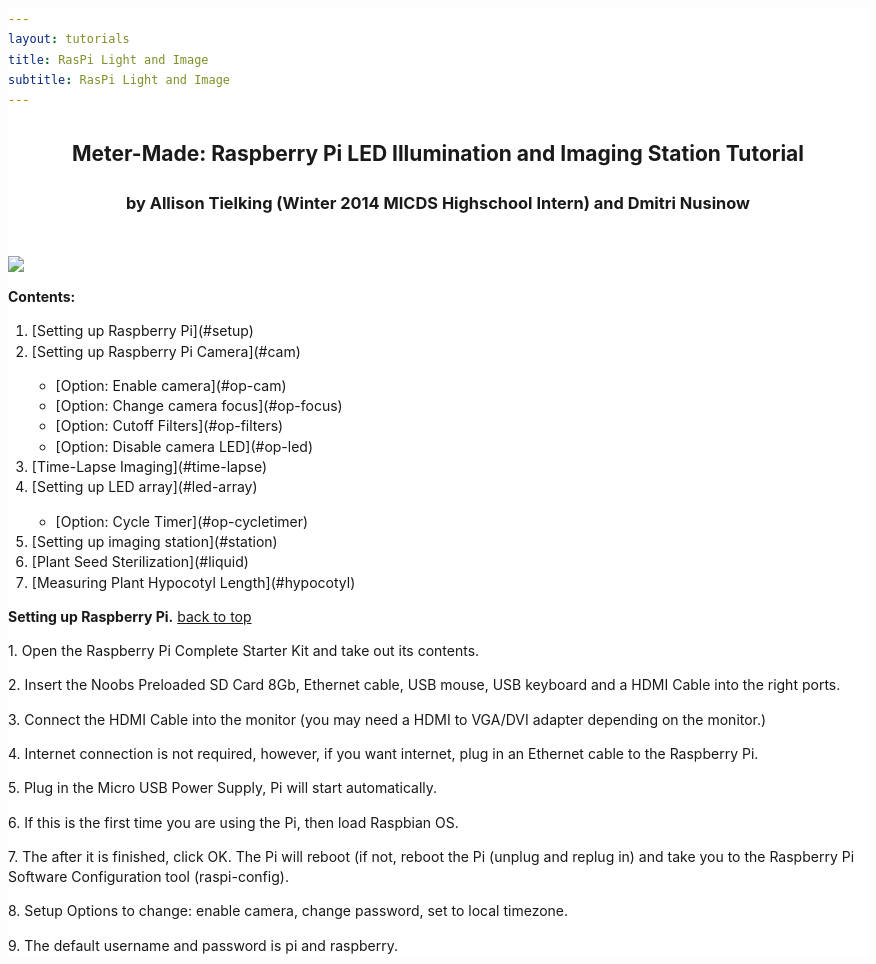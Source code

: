```yaml
---
layout: tutorials
title: RasPi Light and Image
subtitle: RasPi Light and Image
---
```


<h2 align="center">Meter-Made: Raspberry Pi LED Illumination and Imaging Station Tutorial</h2>

<h3 align="center">by Allison Tielking (Winter 2014 MICDS Highschool Intern) and Dmitri Nusinow</h3>
<br>

<a href="{{site.baseurl}}/images/tutorial_imgs/tom_liu_8-21-14/img7.png" target="_blank">
<img src="{{site.baseurl}}/images/tutorial_imgs/tom_liu_8-21-14/img7.png" align="center" width="600"></a>

<a id="contents"></a> <b>Contents:</b>  
<ol>
<li>[Setting up Raspberry Pi](#setup) </li>

<li>[Setting up Raspberry Pi Camera](#cam)</li>
  <ul>
    <li>[Option: Enable camera](#op-cam) 
    <li>[Option: Change camera focus](#op-focus)  
    <li>[Option: Cutoff Filters](#op-filters)
    <li>[Option: Disable camera LED](#op-led)
  </ul>  

<li>[Time-Lapse Imaging](#time-lapse)</li>

<li>[Setting up LED array](#led-array)</li>
    <ul>
      <li>[Option: Cycle Timer](#op-cycletimer)</li>
    </ul>
    
<li>[Setting up imaging station](#station)</li>

<li>[Plant Seed Sterilization](#liquid)</li>

<li>[Measuring Plant Hypocotyl Length](#hypocotyl)</li>

</ol>
 


<a id="setup"></a><b>Setting up Raspberry Pi.</b> [back to top](#contents)

<p>1. Open the Raspberry Pi Complete Starter Kit and take out its contents.
</p>
<p>2. Insert the Noobs Preloaded SD Card 8Gb, Ethernet cable, USB mouse, USB keyboard and a HDMI Cable into the right ports.
</p>
<p>3. Connect the HDMI Cable into the monitor (you may need a HDMI to VGA/DVI adapter depending on the monitor.)
</p>
<p>4. Internet connection is not required, however, if you want internet, plug in an Ethernet cable to the Raspberry Pi.
</p>
<p>5. Plug in the Micro USB Power Supply, Pi will start automatically.
</p>
<p>6. If this is the first time you are using the Pi, then load Raspbian OS.
</p>
<p>7. The after it is finished, click OK. The Pi will reboot (if not, reboot the Pi (unplug and replug in) and take you to the Raspberry Pi Software Configuration tool (raspi-config).
</p>
<p>8. Setup Options to change: enable camera, change password, set to local timezone.
</p>
<p>9. The default username and password is pi and raspberry.
</p>